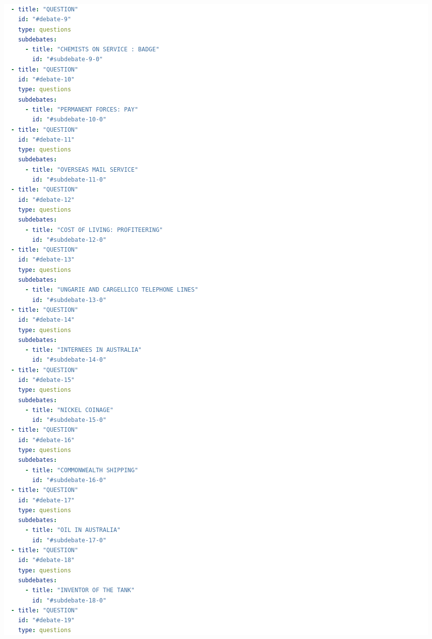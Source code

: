 ```yaml
  - title: "QUESTION"
    id: "#debate-9"
    type: questions
    subdebates:
      - title: "CHEMISTS ON SERVICE : BADGE"
        id: "#subdebate-9-0"
  - title: "QUESTION"
    id: "#debate-10"
    type: questions
    subdebates:
      - title: "PERMANENT FORCES: PAY"
        id: "#subdebate-10-0"
  - title: "QUESTION"
    id: "#debate-11"
    type: questions
    subdebates:
      - title: "OVERSEAS MAIL SERVICE"
        id: "#subdebate-11-0"
  - title: "QUESTION"
    id: "#debate-12"
    type: questions
    subdebates:
      - title: "COST OF LIVING: PROFITEERING"
        id: "#subdebate-12-0"
  - title: "QUESTION"
    id: "#debate-13"
    type: questions
    subdebates:
      - title: "UNGARIE AND CARGELLICO TELEPHONE LINES"
        id: "#subdebate-13-0"
  - title: "QUESTION"
    id: "#debate-14"
    type: questions
    subdebates:
      - title: "INTERNEES IN AUSTRALIA"
        id: "#subdebate-14-0"
  - title: "QUESTION"
    id: "#debate-15"
    type: questions
    subdebates:
      - title: "NICKEL COINAGE"
        id: "#subdebate-15-0"
  - title: "QUESTION"
    id: "#debate-16"
    type: questions
    subdebates:
      - title: "COMMONWEALTH SHIPPING"
        id: "#subdebate-16-0"
  - title: "QUESTION"
    id: "#debate-17"
    type: questions
    subdebates:
      - title: "OIL IN AUSTRALIA"
        id: "#subdebate-17-0"
  - title: "QUESTION"
    id: "#debate-18"
    type: questions
    subdebates:
      - title: "INVENTOR OF THE TANK"
        id: "#subdebate-18-0"
  - title: "QUESTION"
    id: "#debate-19"
    type: questions
```